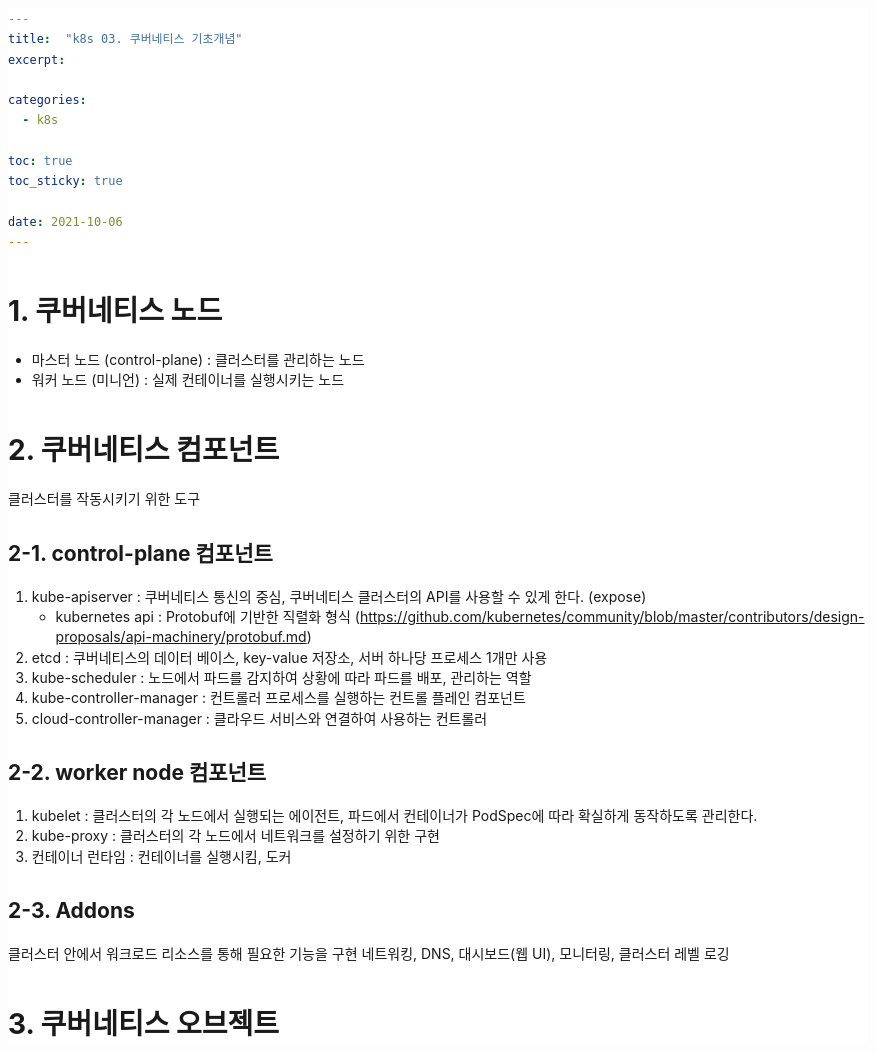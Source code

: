 ```yaml
---
title:  "k8s 03. 쿠버네티스 기초개념"
excerpt:

categories:
  - k8s

toc: true
toc_sticky: true
 
date: 2021-10-06
---
```




# 1. 쿠버네티스 노드

  * 마스터 노드 (control-plane) : 클러스터를 관리하는 노드
  * 워커 노드 (미니언) : 실제 컨테이너를 실행시키는 노드



# 2. 쿠버네티스 컴포넌트

클러스터를 작동시키기 위한 도구

## 2-1. control-plane 컴포넌트

1. kube-apiserver : 쿠버네티스 통신의 중심, 쿠버네티스 클러스터의 API를 사용할 수 있게 한다. (expose)
   * kubernetes api : Protobuf에 기반한 직렬화 형식 (https://github.com/kubernetes/community/blob/master/contributors/design-proposals/api-machinery/protobuf.md)
2. etcd : 쿠버네티스의 데이터 베이스, key-value 저장소, 서버 하나당 프로세스 1개만 사용
3. kube-scheduler : 노드에서 파드를 감지하여 상황에 따라 파드를 배포, 관리하는 역할
4. kube-controller-manager : 컨트롤러 프로세스를 실행하는 컨트롤 플레인 컴포넌트
5. cloud-controller-manager : 클라우드 서비스와 연결하여 사용하는 컨트롤러

## 2-2. worker node 컴포넌트

1. kubelet : 클러스터의 각 노드에서 실행되는 에이전트, 파드에서 컨테이너가 PodSpec에 따라 확실하게 동작하도록 관리한다.
2. kube-proxy : 클러스터의 각 노드에서 네트워크를 설정하기 위한 구현
3. 컨테이너 런타임 : 컨테이너를 실행시킴, 도커

## 2-3. Addons

클러스터 안에서 워크로드 리소스를 통해 필요한 기능을 구현
네트워킹, DNS, 대시보드(웹 UI), 모니터링, 클러스터 레벨 로깅



# 3. 쿠버네티스 오브젝트
